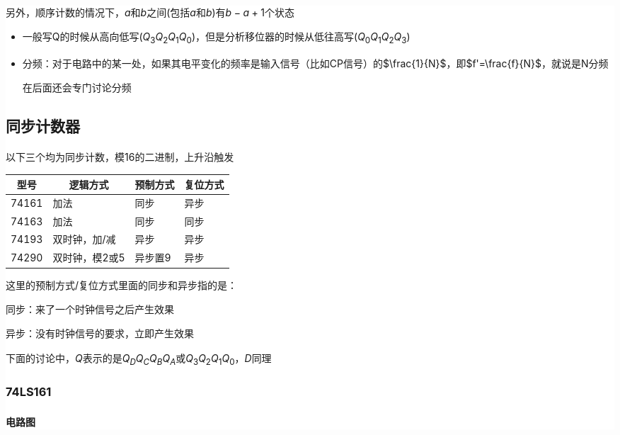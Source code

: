   另外，顺序计数的情况下，$a$和$b$之间(包括$a$和$b$)有$b-a+1$个状态

* 一般写Q的时候从高向低写($Q_3Q_2Q_1Q_0$)，但是分析移位器的时候从低往高写($Q_0Q_1Q_2Q_3$)

* 分频：对于电路中的某一处，如果其电平变化的频率是输入信号（比如CP信号）的$\frac{1}{N}$，即$f'=\frac{f}{N}$，就说是N分频

  在后面还会专门讨论分频

## 同步计数器

以下三个均为同步计数，模16的二进制，上升沿触发

| 型号  | 逻辑方式       | 预制方式 | 复位方式 |
| ----- | -------------- | -------- | -------- |
| 74161 | 加法           | 同步     | 异步     |
| 74163 | 加法           | 同步     | 同步     |
| 74193 | 双时钟，加/减  | 异步     | 异步     |
| 74290 | 双时钟，模2或5 | 异步置9  | 异步     |

这里的预制方式/复位方式里面的同步和异步指的是：

同步：来了一个时钟信号之后产生效果

异步：没有时钟信号的要求，立即产生效果

下面的讨论中，$Q$表示的是$Q_DQ_CQ_BQ_A$或$Q_3Q_2Q_1Q_0$，$D$同理

### 74LS161

#### 电路图
